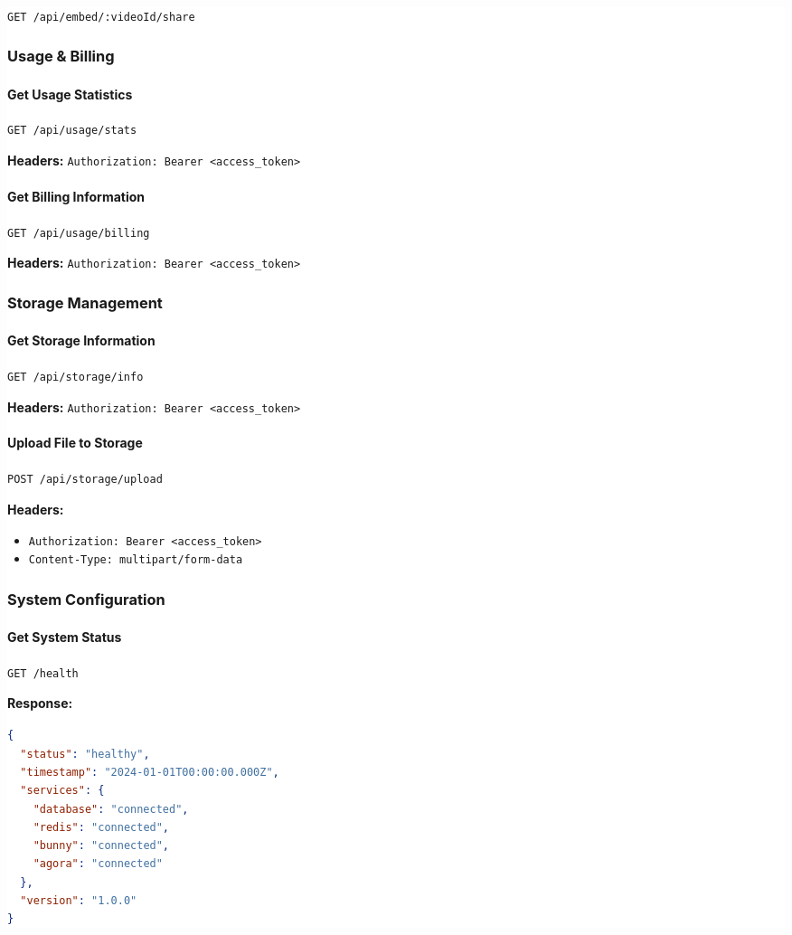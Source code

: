 ```http
GET /api/embed/:videoId/share
```

### Usage & Billing

#### Get Usage Statistics

```http
GET /api/usage/stats
```

**Headers:** `Authorization: Bearer <access_token>`

#### Get Billing Information

```http
GET /api/usage/billing
```

**Headers:** `Authorization: Bearer <access_token>`

### Storage Management

#### Get Storage Information

```http
GET /api/storage/info
```

**Headers:** `Authorization: Bearer <access_token>`

#### Upload File to Storage

```http
POST /api/storage/upload
```

**Headers:** 
- `Authorization: Bearer <access_token>`
- `Content-Type: multipart/form-data`

### System Configuration

#### Get System Status

```http
GET /health
```

**Response:**
```json
{
  "status": "healthy",
  "timestamp": "2024-01-01T00:00:00.000Z",
  "services": {
    "database": "connected",
    "redis": "connected",
    "bunny": "connected",
    "agora": "connected"
  },
  "version": "1.0.0"
}
```

